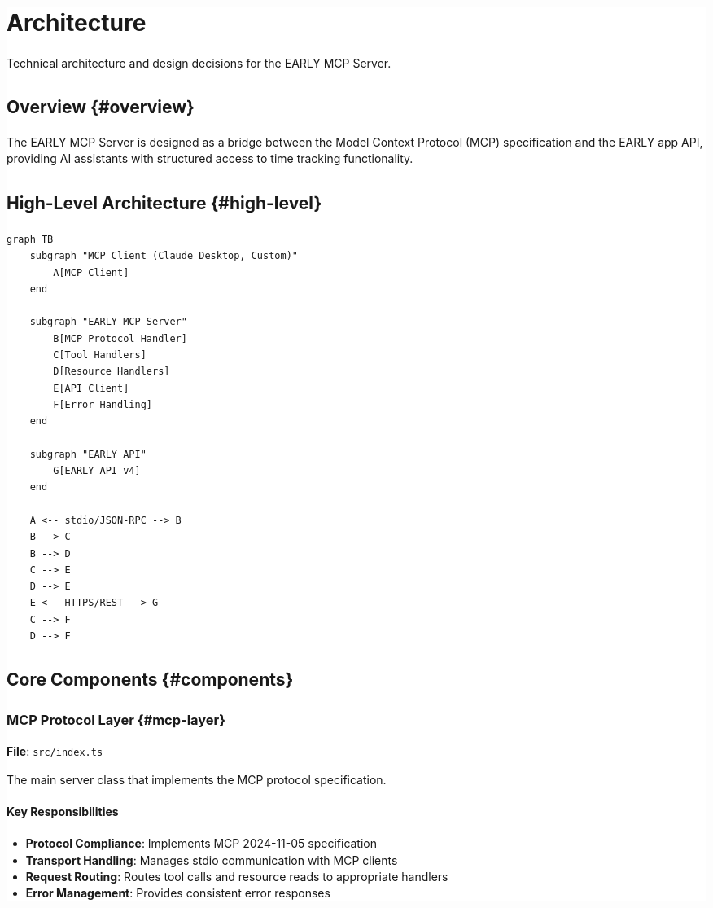 # Architecture

Technical architecture and design decisions for the EARLY MCP Server.

## Overview {#overview}

The EARLY MCP Server is designed as a bridge between the Model Context Protocol (MCP) specification and the EARLY app API, providing AI assistants with structured access to time tracking functionality.

## High-Level Architecture {#high-level}

```mermaid
graph TB
    subgraph "MCP Client (Claude Desktop, Custom)"
        A[MCP Client]
    end
    
    subgraph "EARLY MCP Server"
        B[MCP Protocol Handler]
        C[Tool Handlers]
        D[Resource Handlers]
        E[API Client]
        F[Error Handling]
    end
    
    subgraph "EARLY API"
        G[EARLY API v4]
    end
    
    A <-- stdio/JSON-RPC --> B
    B --> C
    B --> D
    C --> E
    D --> E
    E <-- HTTPS/REST --> G
    C --> F
    D --> F
```

## Core Components {#components}

### MCP Protocol Layer {#mcp-layer}

**File**: `src/index.ts`

The main server class that implements the MCP protocol specification.

#### Key Responsibilities
- **Protocol Compliance**: Implements MCP 2024-11-05 specification
- **Transport Handling**: Manages stdio communication with MCP clients
- **Request Routing**: Routes tool calls and resource reads to appropriate handlers
- **Error Management**: Provides consistent error responses
